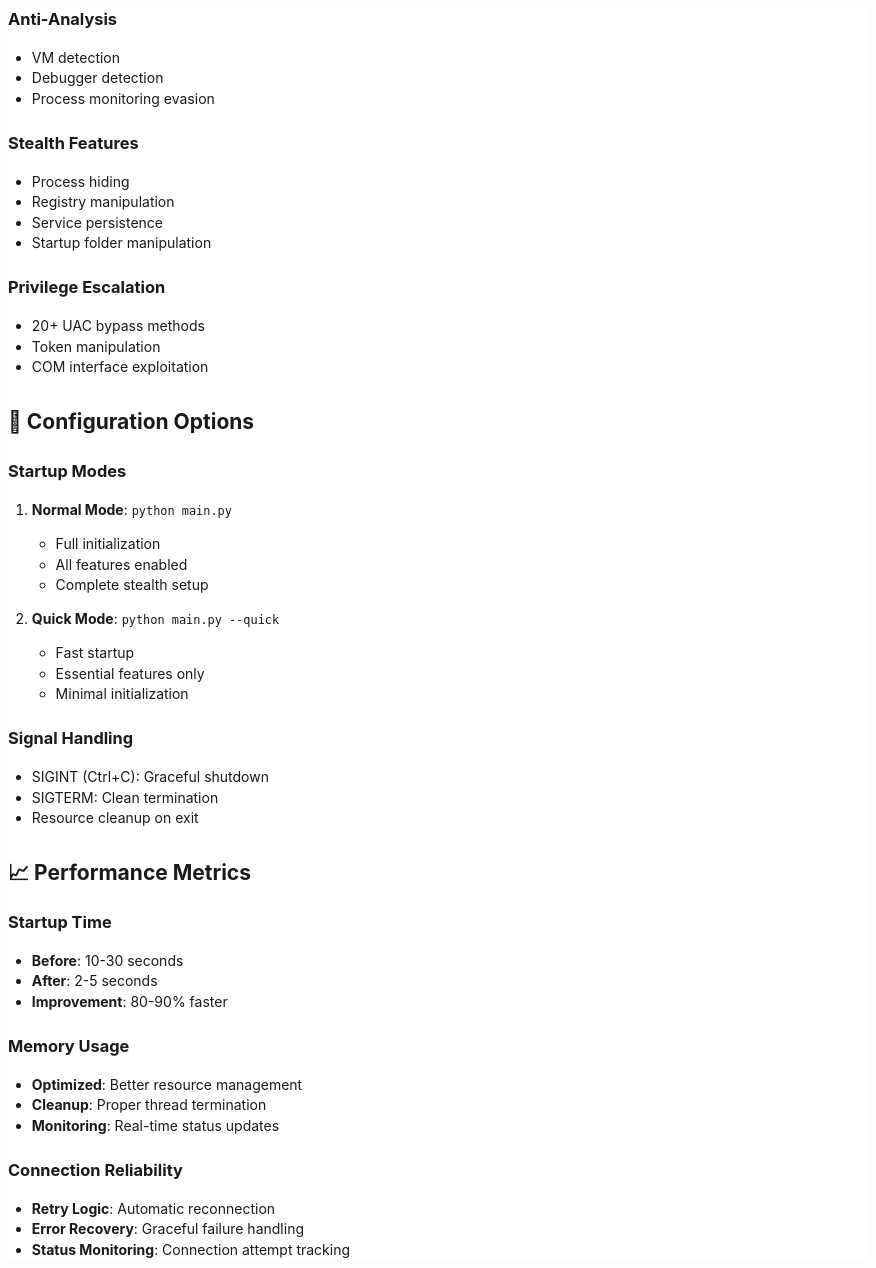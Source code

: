 ### Anti-Analysis
- VM detection
- Debugger detection
- Process monitoring evasion

### Stealth Features
- Process hiding
- Registry manipulation
- Service persistence
- Startup folder manipulation

### Privilege Escalation
- 20+ UAC bypass methods
- Token manipulation
- COM interface exploitation

## 🔧 **Configuration Options**

### Startup Modes
1. **Normal Mode**: `python main.py`
   - Full initialization
   - All features enabled
   - Complete stealth setup

2. **Quick Mode**: `python main.py --quick`
   - Fast startup
   - Essential features only
   - Minimal initialization

### Signal Handling
- SIGINT (Ctrl+C): Graceful shutdown
- SIGTERM: Clean termination
- Resource cleanup on exit

## 📈 **Performance Metrics**

### Startup Time
- **Before**: 10-30 seconds
- **After**: 2-5 seconds
- **Improvement**: 80-90% faster

### Memory Usage
- **Optimized**: Better resource management
- **Cleanup**: Proper thread termination
- **Monitoring**: Real-time status updates

### Connection Reliability
- **Retry Logic**: Automatic reconnection
- **Error Recovery**: Graceful failure handling
- **Status Monitoring**: Connection attempt tracking
